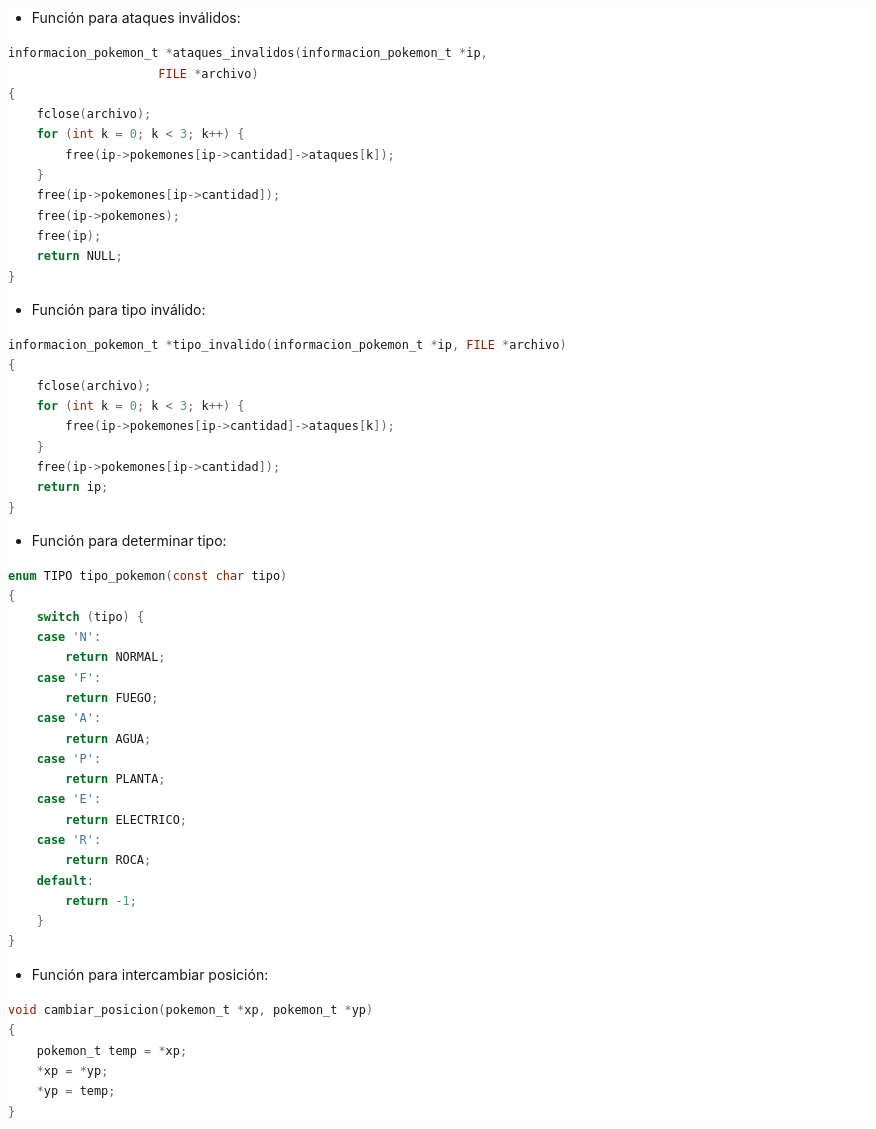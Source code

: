 - Función para ataques inválidos:
```c
informacion_pokemon_t *ataques_invalidos(informacion_pokemon_t *ip,
					 FILE *archivo)
{
	fclose(archivo);
	for (int k = 0; k < 3; k++) {
		free(ip->pokemones[ip->cantidad]->ataques[k]);
	}
	free(ip->pokemones[ip->cantidad]);
	free(ip->pokemones);
	free(ip);
	return NULL;
}
```

- Función para tipo inválido:
```c
informacion_pokemon_t *tipo_invalido(informacion_pokemon_t *ip, FILE *archivo)
{
	fclose(archivo);
	for (int k = 0; k < 3; k++) {
		free(ip->pokemones[ip->cantidad]->ataques[k]);
	}
	free(ip->pokemones[ip->cantidad]);
	return ip;
}
```

- Función para determinar tipo:
```c
enum TIPO tipo_pokemon(const char tipo)
{
	switch (tipo) {
	case 'N':
		return NORMAL;
	case 'F':
		return FUEGO;
	case 'A':
		return AGUA;
	case 'P':
		return PLANTA;
	case 'E':
		return ELECTRICO;
	case 'R':
		return ROCA;
	default:
		return -1;
	}
}
```

- Función para intercambiar posición:
```c
void cambiar_posicion(pokemon_t *xp, pokemon_t *yp)
{
	pokemon_t temp = *xp;
	*xp = *yp;
	*yp = temp;
}

```
